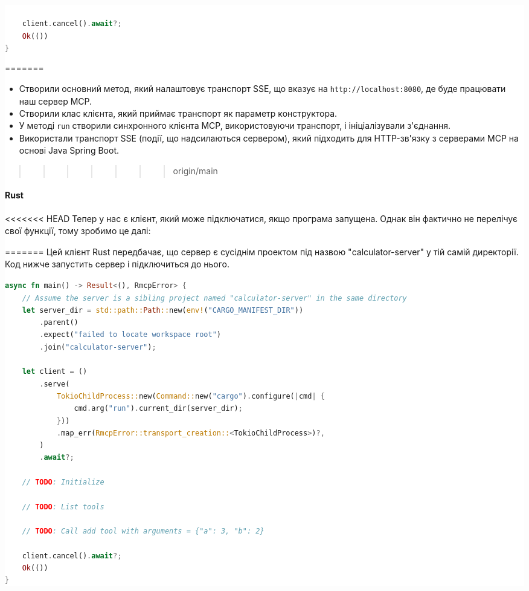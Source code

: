 ```rust

    client.cancel().await?;
    Ok(())
}
```
=======
- Створили основний метод, який налаштовує транспорт SSE, що вказує на `http://localhost:8080`, де буде працювати наш сервер MCP.
- Створили клас клієнта, який приймає транспорт як параметр конструктора.
- У методі `run` створили синхронного клієнта MCP, використовуючи транспорт, і ініціалізували з'єднання.
- Використали транспорт SSE (події, що надсилаються сервером), який підходить для HTTP-зв'язку з серверами MCP на основі Java Spring Boot.
>>>>>>> origin/main

#### Rust

<<<<<<< HEAD
Тепер у нас є клієнт, який може підключатися, якщо програма запущена. Однак він фактично не перелічує свої функції, тому зробимо це далі:

=======
Цей клієнт Rust передбачає, що сервер є сусіднім проектом під назвою "calculator-server" у тій самій директорії. Код нижче запустить сервер і підключиться до нього.

```rust
async fn main() -> Result<(), RmcpError> {
    // Assume the server is a sibling project named "calculator-server" in the same directory
    let server_dir = std::path::Path::new(env!("CARGO_MANIFEST_DIR"))
        .parent()
        .expect("failed to locate workspace root")
        .join("calculator-server");

    let client = ()
        .serve(
            TokioChildProcess::new(Command::new("cargo").configure(|cmd| {
                cmd.arg("run").current_dir(server_dir);
            }))
            .map_err(RmcpError::transport_creation::<TokioChildProcess>)?,
        )
        .await?;

    // TODO: Initialize

    // TODO: List tools

    // TODO: Call add tool with arguments = {"a": 3, "b": 2}

    client.cancel().await?;
    Ok(())
}
```
